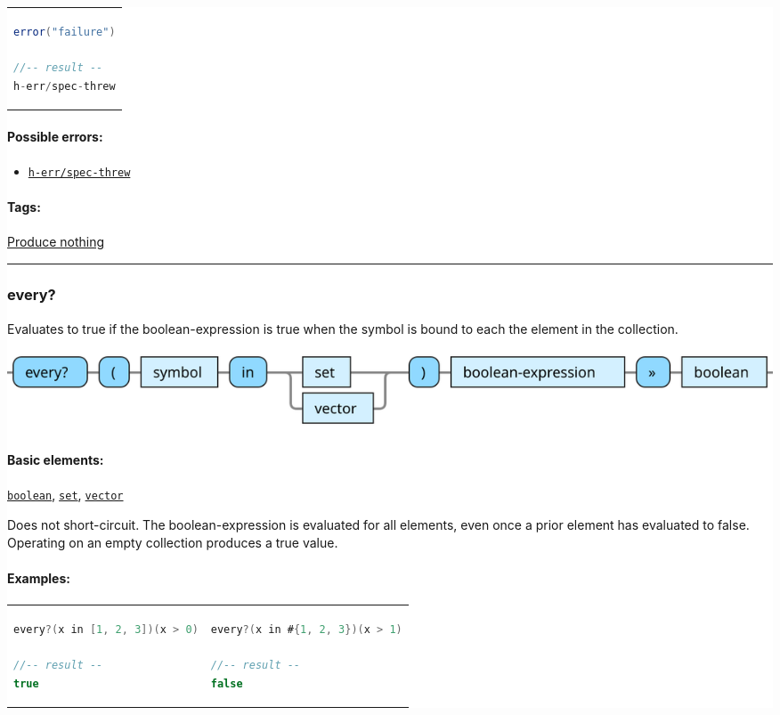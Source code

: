 <table><tr><td colspan="1">

```java
error("failure")

//-- result --
h-err/spec-threw
```

</td></tr></table>

#### Possible errors:

* [`h-err/spec-threw`](jadeite-err-id-reference.md#h-err/spec-threw)

#### Tags:

 [Produce nothing](halite-nothing-out-reference-j.md)

---
### <a name="every_Q"></a>every?

Evaluates to true if the boolean-expression is true when the symbol is bound to each the element in the collection.

![["'every?' '(' symbol 'in' (set | vector) ')' boolean-expression" "boolean"]](./halite-bnf-diagrams/op/every%3F-0-j.svg)

#### Basic elements:

[`boolean`](jadeite-basic-syntax-reference.md#boolean), [`set`](jadeite-basic-syntax-reference.md#set), [`vector`](jadeite-basic-syntax-reference.md#vector)

Does not short-circuit. The boolean-expression is evaluated for all elements, even once a prior element has evaluated to false. Operating on an empty collection produces a true value.

#### Examples:

<table><tr><td colspan="2">

```java
every?(x in [1, 2, 3])(x > 0)

//-- result --
true
```

</td><td colspan="2">

```java
every?(x in #{1, 2, 3})(x > 1)

//-- result --
false
```
